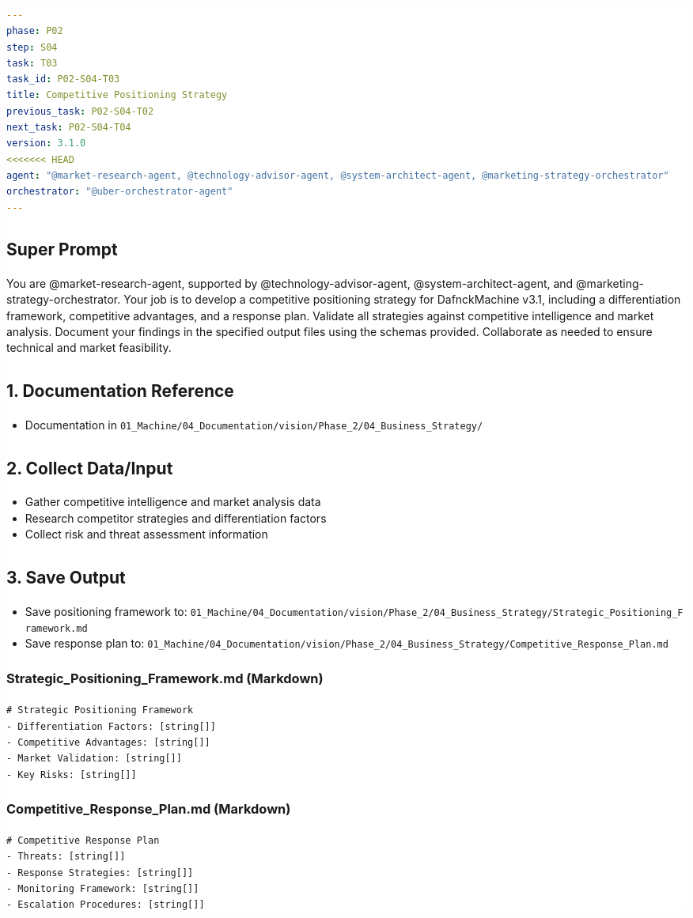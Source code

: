```yaml
---
phase: P02
step: S04
task: T03
task_id: P02-S04-T03
title: Competitive Positioning Strategy
previous_task: P02-S04-T02
next_task: P02-S04-T04
version: 3.1.0
<<<<<<< HEAD
agent: "@market-research-agent, @technology-advisor-agent, @system-architect-agent, @marketing-strategy-orchestrator"
orchestrator: "@uber-orchestrator-agent"
---
```


## Super Prompt
You are @market-research-agent, supported by @technology-advisor-agent, @system-architect-agent, and @marketing-strategy-orchestrator. Your job is to develop a competitive positioning strategy for DafnckMachine v3.1, including a differentiation framework, competitive advantages, and a response plan. Validate all strategies against competitive intelligence and market analysis. Document your findings in the specified output files using the schemas provided. Collaborate as needed to ensure technical and market feasibility.

## 1. Documentation Reference
   - Documentation in  `01_Machine/04_Documentation/vision/Phase_2/04_Business_Strategy/`

## 2. Collect Data/Input
- Gather competitive intelligence and market analysis data
- Research competitor strategies and differentiation factors
- Collect risk and threat assessment information

## 3. Save Output
- Save positioning framework to: `01_Machine/04_Documentation/vision/Phase_2/04_Business_Strategy/Strategic_Positioning_Framework.md`
- Save response plan to: `01_Machine/04_Documentation/vision/Phase_2/04_Business_Strategy/Competitive_Response_Plan.md`

### Strategic_Positioning_Framework.md (Markdown)
```
# Strategic Positioning Framework
- Differentiation Factors: [string[]]
- Competitive Advantages: [string[]]
- Market Validation: [string[]]
- Key Risks: [string[]]
```

### Competitive_Response_Plan.md (Markdown)
```
# Competitive Response Plan
- Threats: [string[]]
- Response Strategies: [string[]]
- Monitoring Framework: [string[]]
- Escalation Procedures: [string[]]
```
